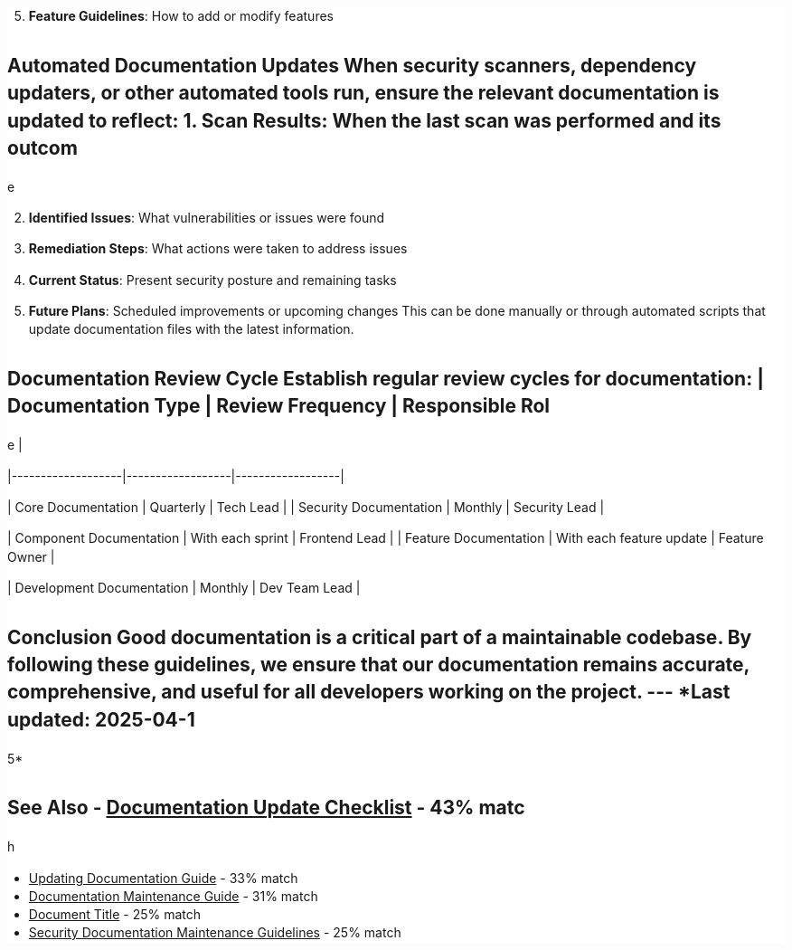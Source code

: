 5. **Feature Guidelines**: How to add or modify features

## Automated Documentation Updates When security scanners, dependency updaters, or other automated tools run, ensure the relevant documentation is updated to reflect: 1. **Scan Results**: When the last scan was performed and its outcom

e

2. **Identified Issues**: What vulnerabilities or issues were found

3. **Remediation Steps**: What actions were taken to address issues

4. **Current Status**: Present security posture and remaining tasks

5. **Future Plans**: Scheduled improvements or upcoming changes This can be done manually or through automated scripts that update documentation files with the latest information.

## Documentation Review Cycle Establish regular review cycles for documentation: | Documentation Type | Review Frequency | Responsible Rol

e |

|-------------------|------------------|------------------|

| Core Documentation | Quarterly | Tech Lead |
| Security Documentation | Monthly | Security Lead |

| Component Documentation | With each sprint | Frontend Lead |
| Feature Documentation | With each feature update | Feature Owner |

| Development Documentation | Monthly | Dev Team Lead |

## Conclusion Good documentation is a critical part of a maintainable codebase. By following these guidelines, we ensure that our documentation remains accurate, comprehensive, and useful for all developers working on the project. --- *Last updated: 2025-04-1

5*

## See Also - [Documentation Update Checklist](DOCUMENTATION_CHECKLIST.md) - 43% matc

h

- [Updating Documentation Guide](UPDATING_DOCUMENTATION.md) - 33% match
- [Documentation Maintenance Guide](maintenance/DOCUMENTATION_MAINTENANCE.md) - 31% match
- [Document Title](DOCUMENTATION_TEMPLATE.md) - 25% match
- [Security Documentation Maintenance Guidelines](maintenance/SECURITY_DOCUMENTATION_MAINTENANCE.md) - 25% match